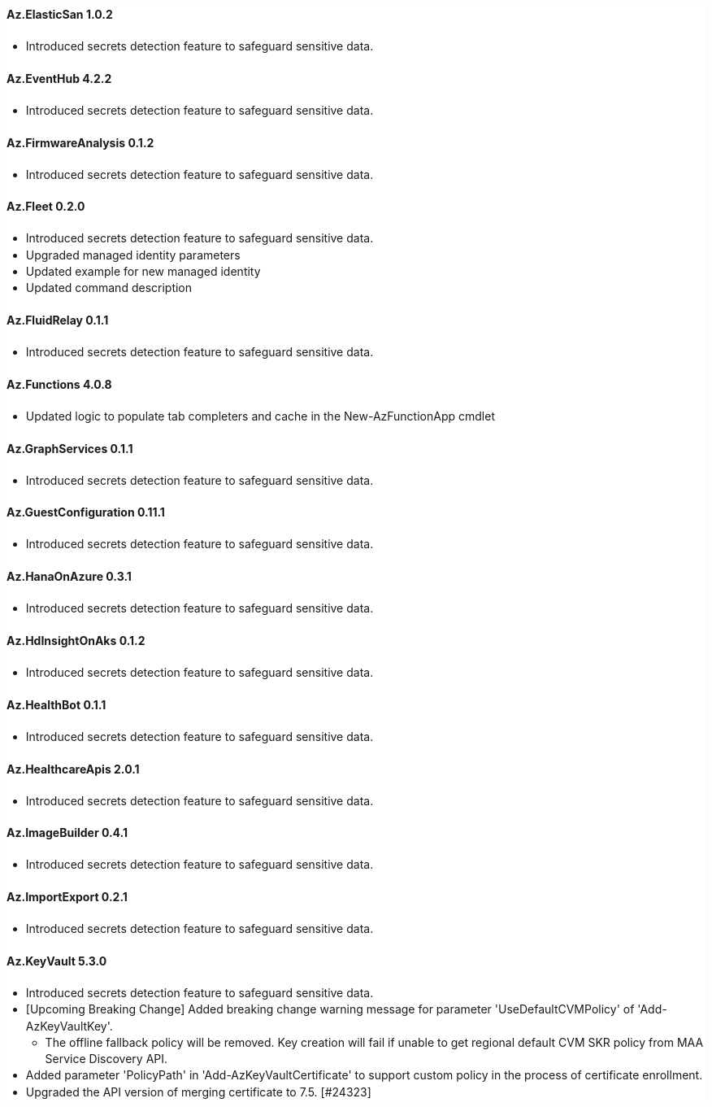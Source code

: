 #### Az.ElasticSan 1.0.2
* Introduced secrets detection feature to safeguard sensitive data.

#### Az.EventHub 4.2.2
* Introduced secrets detection feature to safeguard sensitive data.

#### Az.FirmwareAnalysis 0.1.2
* Introduced secrets detection feature to safeguard sensitive data.

#### Az.Fleet 0.2.0
* Introduced secrets detection feature to safeguard sensitive data.
* Upgraded managed identity parameters
* Updated example for new managed identity
* Updated command description

#### Az.FluidRelay 0.1.1
* Introduced secrets detection feature to safeguard sensitive data.

#### Az.Functions 4.0.8
* Updated logic to populate tab completers and cache in the New-AzFunctionApp cmdlet

#### Az.GraphServices 0.1.1
* Introduced secrets detection feature to safeguard sensitive data.

#### Az.GuestConfiguration 0.11.1
* Introduced secrets detection feature to safeguard sensitive data.

#### Az.HanaOnAzure 0.3.1
* Introduced secrets detection feature to safeguard sensitive data.

#### Az.HdInsightOnAks 0.1.2
* Introduced secrets detection feature to safeguard sensitive data.

#### Az.HealthBot 0.1.1
* Introduced secrets detection feature to safeguard sensitive data.

#### Az.HealthcareApis 2.0.1
* Introduced secrets detection feature to safeguard sensitive data.

#### Az.ImageBuilder 0.4.1
* Introduced secrets detection feature to safeguard sensitive data.

#### Az.ImportExport 0.2.1
* Introduced secrets detection feature to safeguard sensitive data.

#### Az.KeyVault 5.3.0
* Introduced secrets detection feature to safeguard sensitive data.
* [Upcoming Breaking Change] Added breaking change warning message for parameter 'UseDefaultCVMPolicy' of 'Add-AzKeyVaultKey'.
    - The offline fallback policy will be removed. Key creation will fail if unable to get regional default CVM SKR policy from MAA Service Discovery API.
* Added parameter 'PolicyPath' in 'Add-AzKeyVaultCertificate' to support custom policy in the process of certificate enrollment. 
* Upgraded the API version of merging certificate to 7.5. [#24323]
